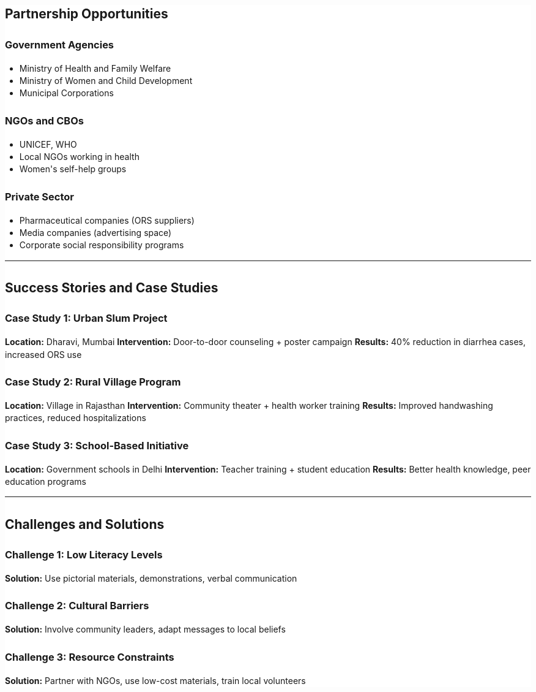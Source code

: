 
## Partnership Opportunities

### Government Agencies
- Ministry of Health and Family Welfare
- Ministry of Women and Child Development
- Municipal Corporations

### NGOs and CBOs
- UNICEF, WHO
- Local NGOs working in health
- Women's self-help groups

### Private Sector
- Pharmaceutical companies (ORS suppliers)
- Media companies (advertising space)
- Corporate social responsibility programs

---

## Success Stories and Case Studies

### Case Study 1: Urban Slum Project
**Location:** Dharavi, Mumbai
**Intervention:** Door-to-door counseling + poster campaign
**Results:** 40% reduction in diarrhea cases, increased ORS use

### Case Study 2: Rural Village Program
**Location:** Village in Rajasthan
**Intervention:** Community theater + health worker training
**Results:** Improved handwashing practices, reduced hospitalizations

### Case Study 3: School-Based Initiative
**Location:** Government schools in Delhi
**Intervention:** Teacher training + student education
**Results:** Better health knowledge, peer education programs

---

## Challenges and Solutions

### Challenge 1: Low Literacy Levels
**Solution:** Use pictorial materials, demonstrations, verbal communication

### Challenge 2: Cultural Barriers
**Solution:** Involve community leaders, adapt messages to local beliefs

### Challenge 3: Resource Constraints
**Solution:** Partner with NGOs, use low-cost materials, train local volunteers
